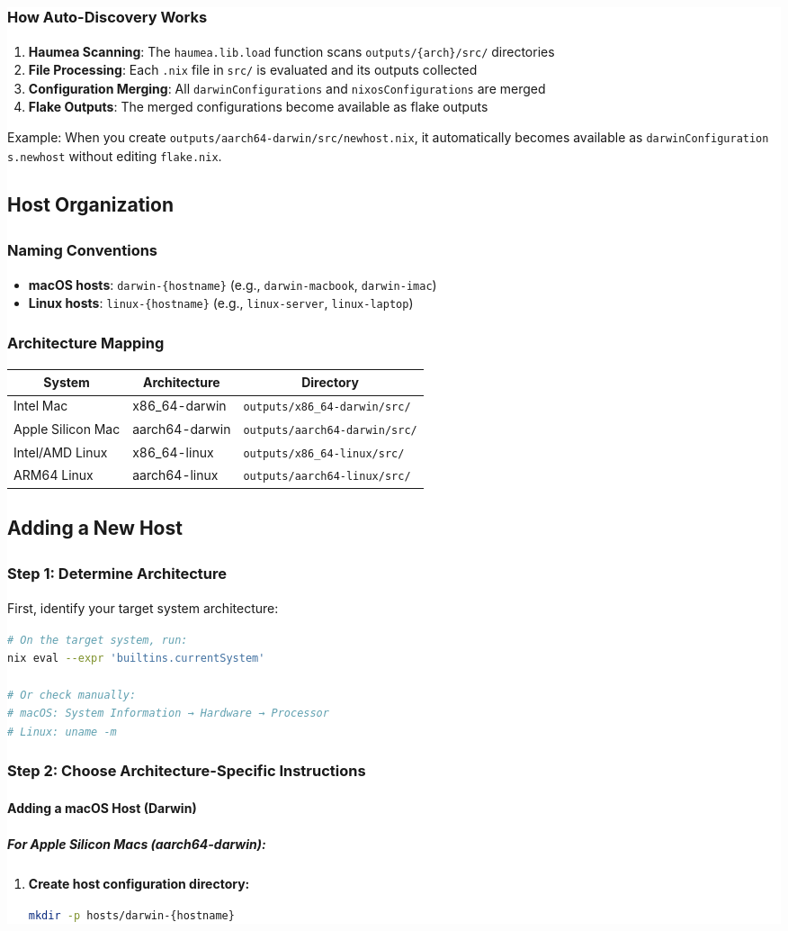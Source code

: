 ### How Auto-Discovery Works

1. **Haumea Scanning**: The `haumea.lib.load` function scans `outputs/{arch}/src/` directories
2. **File Processing**: Each `.nix` file in `src/` is evaluated and its outputs collected
3. **Configuration Merging**: All `darwinConfigurations` and `nixosConfigurations` are merged
4. **Flake Outputs**: The merged configurations become available as flake outputs

Example: When you create `outputs/aarch64-darwin/src/newhost.nix`, it automatically becomes available as `darwinConfigurations.newhost` without editing `flake.nix`.

## Host Organization

### Naming Conventions

- **macOS hosts**: `darwin-{hostname}` (e.g., `darwin-macbook`, `darwin-imac`)
- **Linux hosts**: `linux-{hostname}` (e.g., `linux-server`, `linux-laptop`)

### Architecture Mapping

| System | Architecture | Directory |
|--------|-------------|-----------|
| Intel Mac | x86_64-darwin | `outputs/x86_64-darwin/src/` |
| Apple Silicon Mac | aarch64-darwin | `outputs/aarch64-darwin/src/` |
| Intel/AMD Linux | x86_64-linux | `outputs/x86_64-linux/src/` |
| ARM64 Linux | aarch64-linux | `outputs/aarch64-linux/src/` |

## Adding a New Host

### Step 1: Determine Architecture

First, identify your target system architecture:

```bash
# On the target system, run:
nix eval --expr 'builtins.currentSystem'

# Or check manually:
# macOS: System Information → Hardware → Processor
# Linux: uname -m
```

### Step 2: Choose Architecture-Specific Instructions

#### Adding a macOS Host (Darwin)

##### For Apple Silicon Macs (aarch64-darwin):

1. **Create host configuration directory:**
   ```bash
   mkdir -p hosts/darwin-{hostname}
   ```
